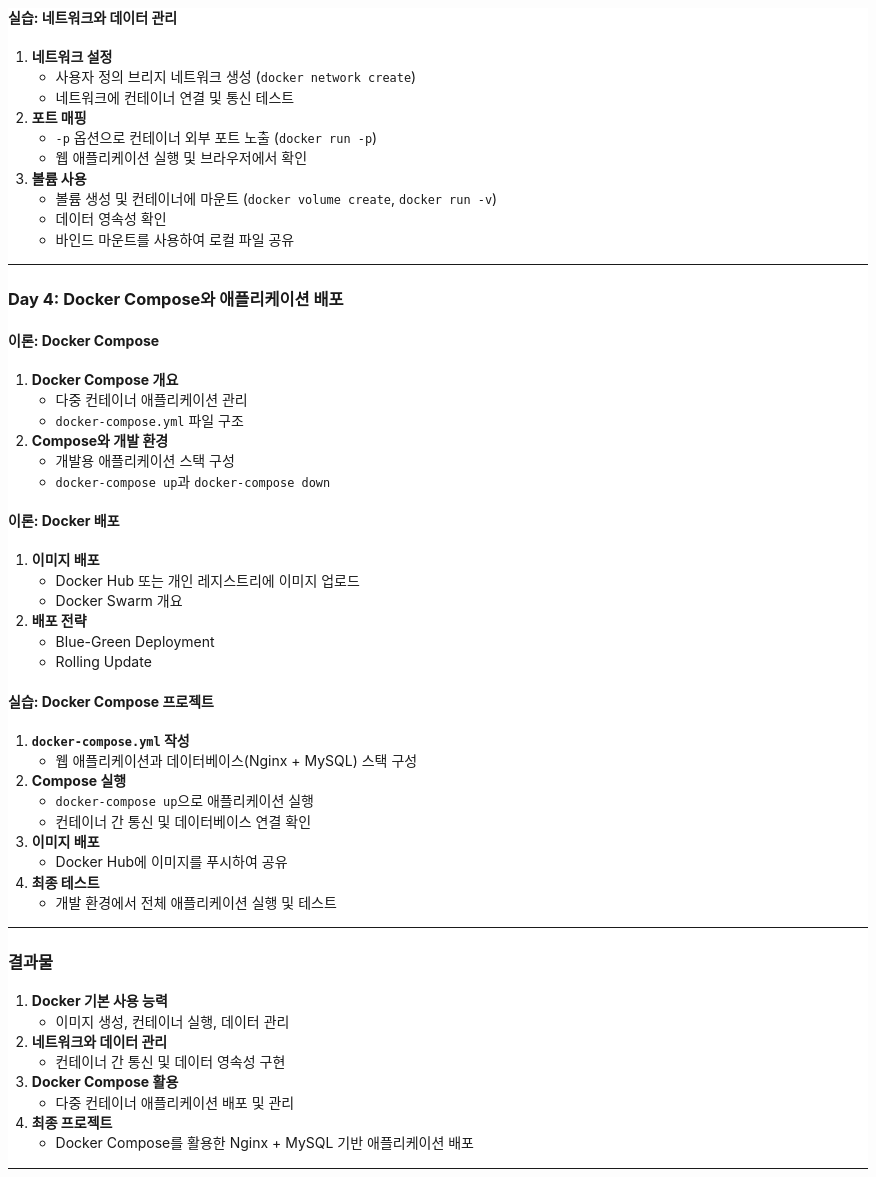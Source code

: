 #### **실습: 네트워크와 데이터 관리**
1. **네트워크 설정**
   - 사용자 정의 브리지 네트워크 생성 (`docker network create`)
   - 네트워크에 컨테이너 연결 및 통신 테스트
2. **포트 매핑**
   - `-p` 옵션으로 컨테이너 외부 포트 노출 (`docker run -p`)
   - 웹 애플리케이션 실행 및 브라우저에서 확인
3. **볼륨 사용**
   - 볼륨 생성 및 컨테이너에 마운트 (`docker volume create`, `docker run -v`)
   - 데이터 영속성 확인
   - 바인드 마운트를 사용하여 로컬 파일 공유

---

### **Day 4: Docker Compose와 애플리케이션 배포**

#### **이론: Docker Compose**
1. **Docker Compose 개요**
   - 다중 컨테이너 애플리케이션 관리
   - `docker-compose.yml` 파일 구조
2. **Compose와 개발 환경**
   - 개발용 애플리케이션 스택 구성
   - `docker-compose up`과 `docker-compose down`

#### **이론: Docker 배포**
1. **이미지 배포**
   - Docker Hub 또는 개인 레지스트리에 이미지 업로드
   - Docker Swarm 개요
2. **배포 전략**
   - Blue-Green Deployment
   - Rolling Update

#### **실습: Docker Compose 프로젝트**
1. **`docker-compose.yml` 작성**
   - 웹 애플리케이션과 데이터베이스(Nginx + MySQL) 스택 구성
2. **Compose 실행**
   - `docker-compose up`으로 애플리케이션 실행
   - 컨테이너 간 통신 및 데이터베이스 연결 확인
3. **이미지 배포**
   - Docker Hub에 이미지를 푸시하여 공유
4. **최종 테스트**
   - 개발 환경에서 전체 애플리케이션 실행 및 테스트

---

### **결과물**
1. **Docker 기본 사용 능력**
   - 이미지 생성, 컨테이너 실행, 데이터 관리
2. **네트워크와 데이터 관리**
   - 컨테이너 간 통신 및 데이터 영속성 구현
3. **Docker Compose 활용**
   - 다중 컨테이너 애플리케이션 배포 및 관리
4. **최종 프로젝트**
   - Docker Compose를 활용한 Nginx + MySQL 기반 애플리케이션 배포

---

